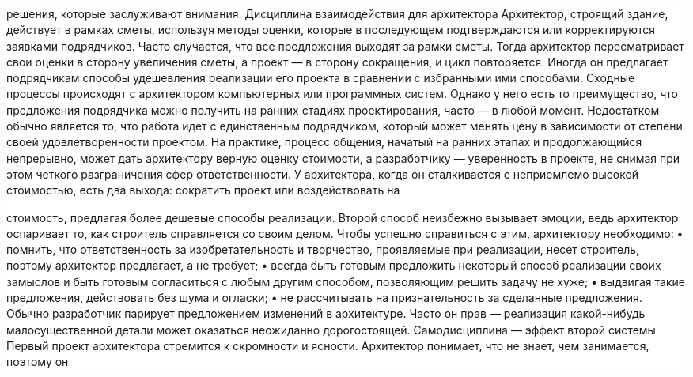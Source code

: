 решения, которые заслуживают внимания.
Дисциплина взаимодействия для архитектора
Архитектор, строящий здание, действует в рамках сметы,
используя методы оценки, которые в последующем подтверждаются
или корректируются заявками подрядчиков. Часто случается, что все
предложения
выходят
за
рамки
сметы.
Тогда
архитектор
пересматривает свои оценки в сторону увеличения сметы, а проект —
в сторону сокращения, и цикл повторяется. Иногда он предлагает
подрядчикам способы удешевления реализации его проекта в
сравнении с избранными ими способами.
Сходные процессы происходят с архитектором компьютерных или
программных систем. Однако у него есть то преимущество, что
предложения подрядчика можно получить на ранних стадиях
проектирования, часто — в любой момент. Недостатком обычно
является то, что работа идет с единственным подрядчиком, который
может менять цену в зависимости от степени своей удовлетворенности
проектом. На практике, процесс общения, начатый на ранних этапах и
продолжающийся непрерывно, может дать архитектору верную оценку
стоимости, а разработчику — уверенность в проекте, не снимая при
этом четкого разграничения сфер ответственности.
У архитектора, когда он сталкивается с неприемлемо высокой
стоимостью, есть два выхода: сократить проект или воздействовать на

стоимость, предлагая более дешевые способы реализации. Второй
способ неизбежно вызывает эмоции, ведь архитектор оспаривает то,
как строитель справляется со своим делом. Чтобы успешно справиться
с этим, архитектору необходимо:
•
помнить,
что
ответственность
за
изобретательность
и
творчество, проявляемые при реализации, несет строитель, поэтому
архитектор предлагает, а не требует;
• всегда быть готовым предложить некоторый способ реализации
своих замыслов и быть готовым согласиться с любым другим
способом, позволяющим решить задачу не хуже;
• выдвигая такие предложения, действовать без шума и огласки;
• не рассчитывать на признательность за сделанные предложения.
Обычно разработчик парирует предложением изменений в
архитектуре.
Часто
он
прав
—
реализация
какой-нибудь
малосущественной
детали
может
оказаться
неожиданно
дорогостоящей.
Самодисциплина — эффект второй системы
Первый проект архитектора стремится к скромности и ясности.
Архитектор понимает, что не знает, чем занимается, поэтому он